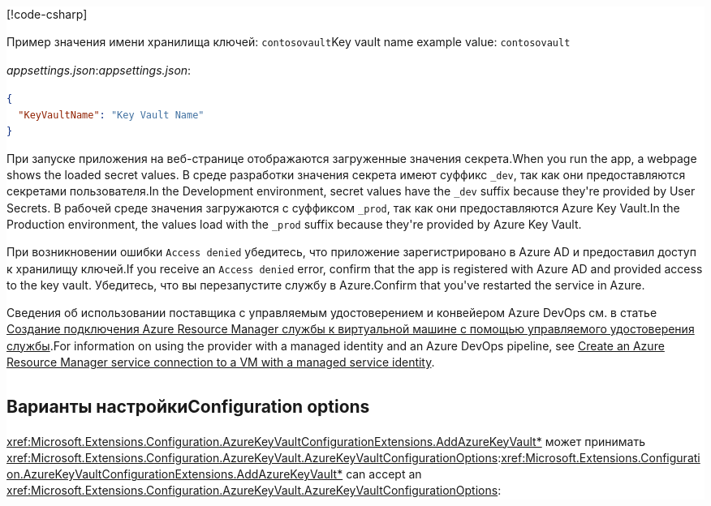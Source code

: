 [!code-csharp[](key-vault-configuration/samples/3.x/SampleApp/Program.cs?name=snippet2&highlight=13-21)]

<span data-ttu-id="7ce3d-213">Пример значения имени хранилища ключей: `contosovault`</span><span class="sxs-lookup"><span data-stu-id="7ce3d-213">Key vault name example value: `contosovault`</span></span>
    
<span data-ttu-id="7ce3d-214">*appsettings.json*:</span><span class="sxs-lookup"><span data-stu-id="7ce3d-214">*appsettings.json*:</span></span>

```json
{
  "KeyVaultName": "Key Vault Name"
}
```

<span data-ttu-id="7ce3d-215">При запуске приложения на веб-странице отображаются загруженные значения секрета.</span><span class="sxs-lookup"><span data-stu-id="7ce3d-215">When you run the app, a webpage shows the loaded secret values.</span></span> <span data-ttu-id="7ce3d-216">В среде разработки значения секрета имеют суффикс `_dev`, так как они предоставляются секретами пользователя.</span><span class="sxs-lookup"><span data-stu-id="7ce3d-216">In the Development environment, secret values have the `_dev` suffix because they're provided by User Secrets.</span></span> <span data-ttu-id="7ce3d-217">В рабочей среде значения загружаются с суффиксом `_prod`, так как они предоставляются Azure Key Vault.</span><span class="sxs-lookup"><span data-stu-id="7ce3d-217">In the Production environment, the values load with the `_prod` suffix because they're provided by Azure Key Vault.</span></span>

<span data-ttu-id="7ce3d-218">При возникновении ошибки `Access denied` убедитесь, что приложение зарегистрировано в Azure AD и предоставил доступ к хранилищу ключей.</span><span class="sxs-lookup"><span data-stu-id="7ce3d-218">If you receive an `Access denied` error, confirm that the app is registered with Azure AD and provided access to the key vault.</span></span> <span data-ttu-id="7ce3d-219">Убедитесь, что вы перезапустите службу в Azure.</span><span class="sxs-lookup"><span data-stu-id="7ce3d-219">Confirm that you've restarted the service in Azure.</span></span>

<span data-ttu-id="7ce3d-220">Сведения об использовании поставщика с управляемым удостоверением и конвейером Azure DevOps см. в статье [Создание подключения Azure Resource Manager службы к виртуальной машине с помощью управляемого удостоверения службы](/azure/devops/pipelines/library/connect-to-azure#create-an-azure-resource-manager-service-connection-to-a-vm-with-a-managed-service-identity).</span><span class="sxs-lookup"><span data-stu-id="7ce3d-220">For information on using the provider with a managed identity and an Azure DevOps pipeline, see [Create an Azure Resource Manager service connection to a VM with a managed service identity](/azure/devops/pipelines/library/connect-to-azure#create-an-azure-resource-manager-service-connection-to-a-vm-with-a-managed-service-identity).</span></span>

## <a name="configuration-options"></a><span data-ttu-id="7ce3d-221">Варианты настройки</span><span class="sxs-lookup"><span data-stu-id="7ce3d-221">Configuration options</span></span>

<span data-ttu-id="7ce3d-222"><xref:Microsoft.Extensions.Configuration.AzureKeyVaultConfigurationExtensions.AddAzureKeyVault*> может принимать <xref:Microsoft.Extensions.Configuration.AzureKeyVault.AzureKeyVaultConfigurationOptions>:</span><span class="sxs-lookup"><span data-stu-id="7ce3d-222"><xref:Microsoft.Extensions.Configuration.AzureKeyVaultConfigurationExtensions.AddAzureKeyVault*> can accept an <xref:Microsoft.Extensions.Configuration.AzureKeyVault.AzureKeyVaultConfigurationOptions>:</span></span>
